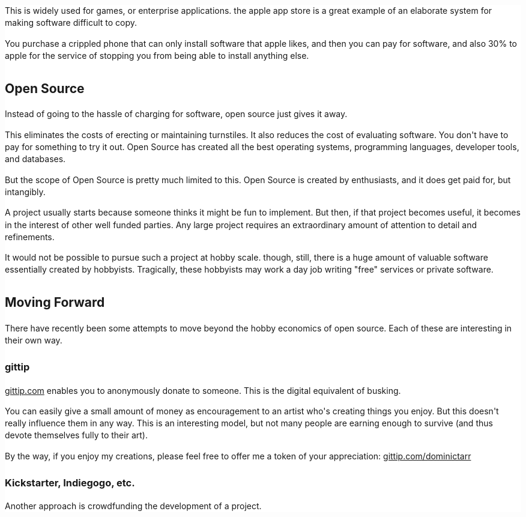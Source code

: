 This is widely used for games, or enterprise applications.
the apple app store is a great example of an elaborate system
for making software difficult to copy.

You purchase a crippled phone that can only install software that apple likes,
and then you can pay for software, and also 30% to apple for
the service of stopping you from being able to install anything else.

## Open Source

Instead of going to the hassle of charging for software,
open source just gives it away.

This eliminates the costs of erecting or maintaining turnstiles. It also reduces the
cost of evaluating software. You don't have to pay for something
to try it out. Open Source has created all the best operating systems,
programming languages, developer tools, and databases.

But the scope of Open Source is pretty much limited to this.
Open Source is created by enthusiasts, and it does get paid for,
but intangibly.

A project usually starts because someone thinks
it might be fun to implement. But then, if that project becomes useful,
it becomes in the interest of other well funded parties. Any large project
requires an extraordinary amount of attention to detail and refinements.

It would not be possible to pursue such a project at hobby scale.
though, still, there is a huge amount of valuable software essentially
created by hobbyists. Tragically, these hobbyists may work a day job
writing "free" services or private software.

## Moving Forward

There have recently been some attempts to move beyond the hobby economics
of open source. Each of these are interesting in their own way.

### gittip

[gittip.com](https://gittip.com) enables you to anonymously
donate to someone. This is the digital equivalent of busking.

You can easily give a small amount of money as encouragement to an artist who's creating things you enjoy.
But this doesn't really influence them in any way. This is an interesting model,
but not many people are earning enough to survive (and thus devote themselves
fully to their art).

By the way, if you enjoy my creations, please feel free to offer me a token of your appreciation: [gittip.com/dominictarr](https://gittip.com/dominictarr)

### Kickstarter, Indiegogo, etc.

Another approach is crowdfunding the development of a project.
